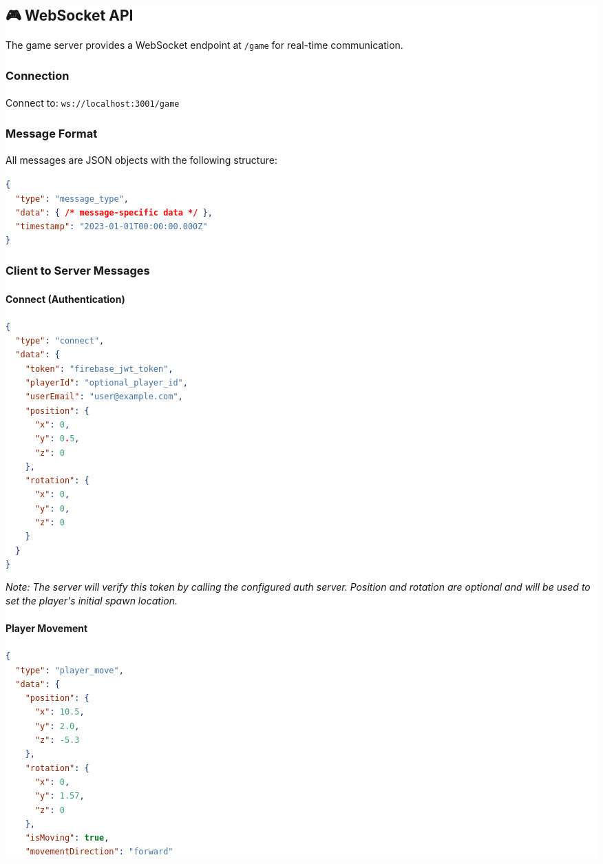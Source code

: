 ## 🎮 WebSocket API

The game server provides a WebSocket endpoint at `/game` for real-time communication.

### Connection

Connect to: `ws://localhost:3001/game`

### Message Format

All messages are JSON objects with the following structure:

```json
{
  "type": "message_type",
  "data": { /* message-specific data */ },
  "timestamp": "2023-01-01T00:00:00.000Z"
}
```

### Client to Server Messages

#### Connect (Authentication)

```json
{
  "type": "connect",
  "data": {
    "token": "firebase_jwt_token",
    "playerId": "optional_player_id",
    "userEmail": "user@example.com",
    "position": {
      "x": 0,
      "y": 0.5,
      "z": 0
    },
    "rotation": {
      "x": 0,
      "y": 0,
      "z": 0
    }
  }
}
```

*Note: The server will verify this token by calling the configured auth server. Position and rotation are optional and will be used to set the player's initial spawn location.*

#### Player Movement

```json
{
  "type": "player_move",
  "data": {
    "position": {
      "x": 10.5,
      "y": 2.0,
      "z": -5.3
    },
    "rotation": {
      "x": 0,
      "y": 1.57,
      "z": 0
    },
    "isMoving": true,
    "movementDirection": "forward"
```